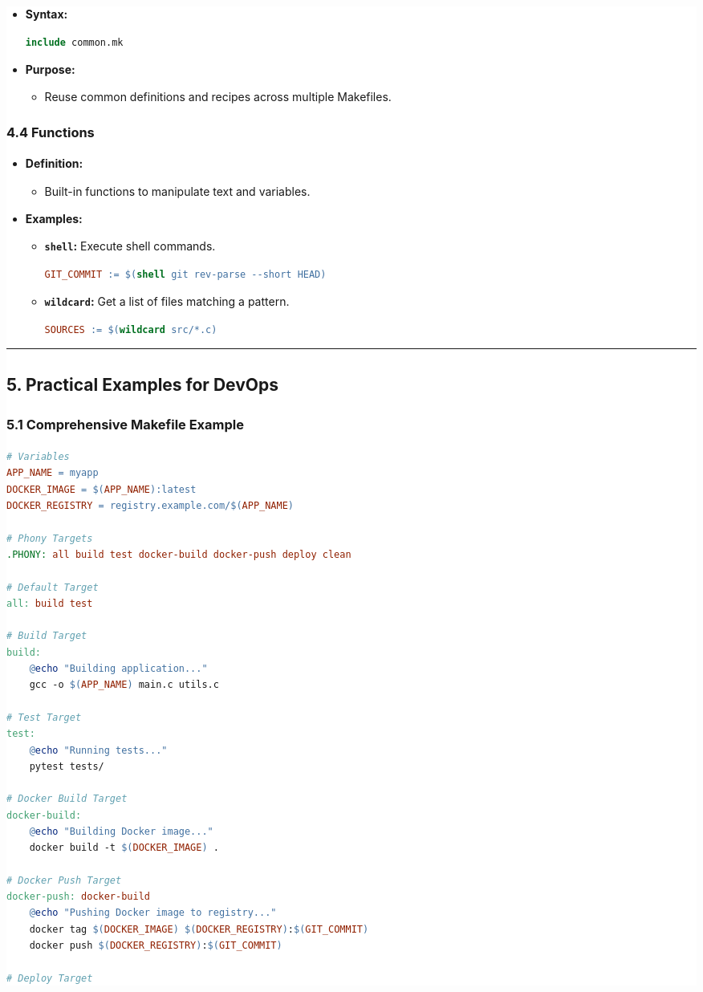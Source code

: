 - **Syntax:**

  ```makefile
  include common.mk
  ```

- **Purpose:**
  - Reuse common definitions and recipes across multiple Makefiles.

### **4.4 Functions**

- **Definition:**
  - Built-in functions to manipulate text and variables.
- **Examples:**

  - **`shell`:** Execute shell commands.

    ```makefile
    GIT_COMMIT := $(shell git rev-parse --short HEAD)
    ```

  - **`wildcard`:** Get a list of files matching a pattern.

    ```makefile
    SOURCES := $(wildcard src/*.c)
    ```

---

## **5. Practical Examples for DevOps**

### **5.1 Comprehensive Makefile Example**

```makefile
# Variables
APP_NAME = myapp
DOCKER_IMAGE = $(APP_NAME):latest
DOCKER_REGISTRY = registry.example.com/$(APP_NAME)

# Phony Targets
.PHONY: all build test docker-build docker-push deploy clean

# Default Target
all: build test

# Build Target
build:
    @echo "Building application..."
    gcc -o $(APP_NAME) main.c utils.c

# Test Target
test:
    @echo "Running tests..."
    pytest tests/

# Docker Build Target
docker-build:
    @echo "Building Docker image..."
    docker build -t $(DOCKER_IMAGE) .

# Docker Push Target
docker-push: docker-build
    @echo "Pushing Docker image to registry..."
    docker tag $(DOCKER_IMAGE) $(DOCKER_REGISTRY):$(GIT_COMMIT)
    docker push $(DOCKER_REGISTRY):$(GIT_COMMIT)

# Deploy Target
```